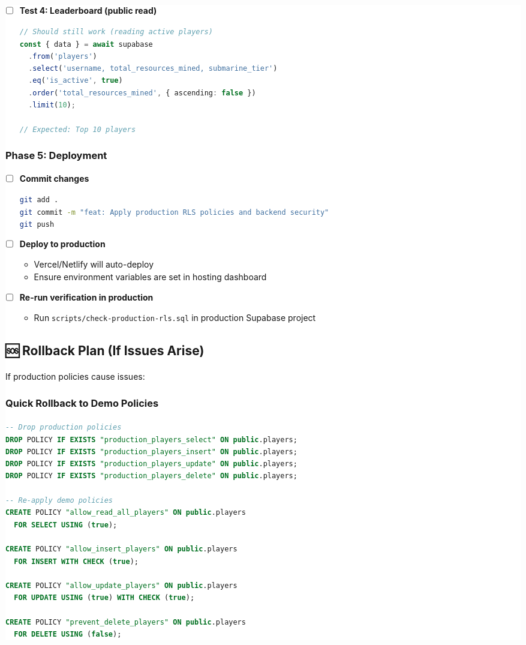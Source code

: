 - [ ] **Test 4: Leaderboard (public read)**
  ```typescript
  // Should still work (reading active players)
  const { data } = await supabase
    .from('players')
    .select('username, total_resources_mined, submarine_tier')
    .eq('is_active', true)
    .order('total_resources_mined', { ascending: false })
    .limit(10);
  
  // Expected: Top 10 players
  ```

### Phase 5: Deployment

- [ ] **Commit changes**
  ```bash
  git add .
  git commit -m "feat: Apply production RLS policies and backend security"
  git push
  ```

- [ ] **Deploy to production**
  - Vercel/Netlify will auto-deploy
  - Ensure environment variables are set in hosting dashboard

- [ ] **Re-run verification in production**
  - Run `scripts/check-production-rls.sql` in production Supabase project

## 🆘 Rollback Plan (If Issues Arise)

If production policies cause issues:

### Quick Rollback to Demo Policies

```sql
-- Drop production policies
DROP POLICY IF EXISTS "production_players_select" ON public.players;
DROP POLICY IF EXISTS "production_players_insert" ON public.players;
DROP POLICY IF EXISTS "production_players_update" ON public.players;
DROP POLICY IF EXISTS "production_players_delete" ON public.players;

-- Re-apply demo policies
CREATE POLICY "allow_read_all_players" ON public.players
  FOR SELECT USING (true);

CREATE POLICY "allow_insert_players" ON public.players
  FOR INSERT WITH CHECK (true);

CREATE POLICY "allow_update_players" ON public.players
  FOR UPDATE USING (true) WITH CHECK (true);

CREATE POLICY "prevent_delete_players" ON public.players
  FOR DELETE USING (false);
```

